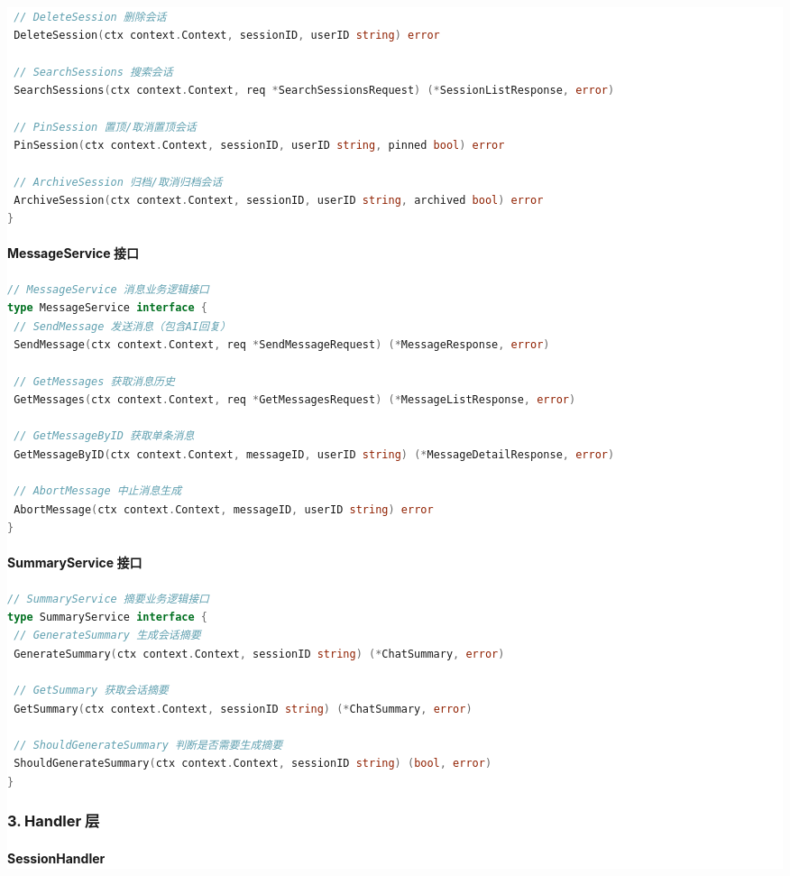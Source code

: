 ```go
 // DeleteSession 删除会话
 DeleteSession(ctx context.Context, sessionID, userID string) error
 
 // SearchSessions 搜索会话
 SearchSessions(ctx context.Context, req *SearchSessionsRequest) (*SessionListResponse, error)
 
 // PinSession 置顶/取消置顶会话
 PinSession(ctx context.Context, sessionID, userID string, pinned bool) error
 
 // ArchiveSession 归档/取消归档会话
 ArchiveSession(ctx context.Context, sessionID, userID string, archived bool) error
}
```

#### MessageService 接口

```go
// MessageService 消息业务逻辑接口
type MessageService interface {
 // SendMessage 发送消息（包含AI回复）
 SendMessage(ctx context.Context, req *SendMessageRequest) (*MessageResponse, error)
 
 // GetMessages 获取消息历史
 GetMessages(ctx context.Context, req *GetMessagesRequest) (*MessageListResponse, error)
 
 // GetMessageByID 获取单条消息
 GetMessageByID(ctx context.Context, messageID, userID string) (*MessageDetailResponse, error)
 
 // AbortMessage 中止消息生成
 AbortMessage(ctx context.Context, messageID, userID string) error
}
```

#### SummaryService 接口

```go
// SummaryService 摘要业务逻辑接口
type SummaryService interface {
 // GenerateSummary 生成会话摘要
 GenerateSummary(ctx context.Context, sessionID string) (*ChatSummary, error)
 
 // GetSummary 获取会话摘要
 GetSummary(ctx context.Context, sessionID string) (*ChatSummary, error)
 
 // ShouldGenerateSummary 判断是否需要生成摘要
 ShouldGenerateSummary(ctx context.Context, sessionID string) (bool, error)
}
```

### 3. Handler 层

#### SessionHandler
